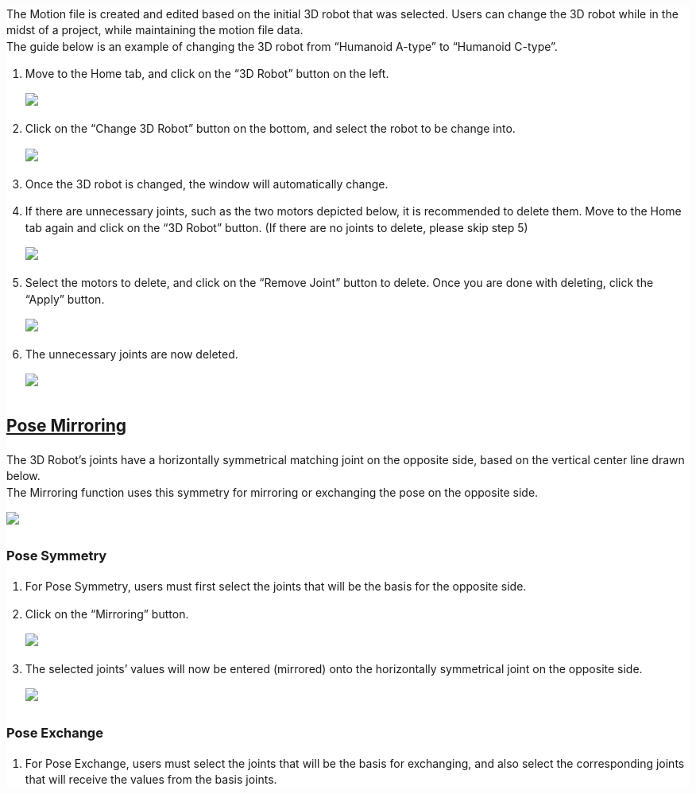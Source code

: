 The Motion file is created and edited based on the initial 3D robot that was selected. Users can change the 3D robot while in the midst of a project, while maintaining the motion file data.  
The guide below is an example of changing the 3D robot from “Humanoid A-type” to “Humanoid C-type”.

1. Move to the Home tab, and click on the “3D Robot” button on the left.

    ![](/assets/images/sw/rplus2/motion/roboplus_motion_055.gif)

2. Click on the “Change 3D Robot” button on the bottom, and select the robot to be change into.

    ![](/assets/images/sw/rplus2/motion/roboplus_motion_056.gif)

3. Once the 3D robot is changed, the window will automatically change.
4. If there are unnecessary joints, such as the two motors depicted below, it is recommended to delete them. Move to the Home tab again and click on the “3D Robot” button. (If there are no joints to delete, please skip step 5)

    ![](/assets/images/sw/rplus2/motion/roboplus_motion_057.gif)

5. Select the motors to delete, and click on the “Remove Joint” button to delete. Once you are done with deleting, click the “Apply” button.

    ![](/assets/images/sw/rplus2/motion/roboplus_motion_058.gif)

6. The unnecessary joints are now deleted.

    ![](/assets/images/sw/rplus2/motion/roboplus_motion_059.gif)

## [Pose Mirroring](#pose-mirroring)

The 3D Robot’s joints have a horizontally symmetrical matching joint on the opposite side, based on the vertical center line drawn below.  
The Mirroring function uses this symmetry for mirroring or exchanging the pose on the opposite side.

![](/assets/images/sw/rplus2/motion/roboplus_motion_060.gif)

### Pose Symmetry

1. For Pose Symmetry, users must first select the joints that will be the basis for the opposite side.
2. Click on the “Mirroring” button.

    ![](/assets/images/sw/rplus2/motion/roboplus_motion_061.gif)

3. The selected joints’ values will now be entered (mirrored) onto the horizontally symmetrical joint on the opposite side.

    ![](/assets/images/sw/rplus2/motion/roboplus_motion_062.gif)
 
### Pose Exchange

1. For Pose Exchange, users must select the joints that will be the basis for exchanging, and also select the corresponding joints that will receive the values from the basis joints.
